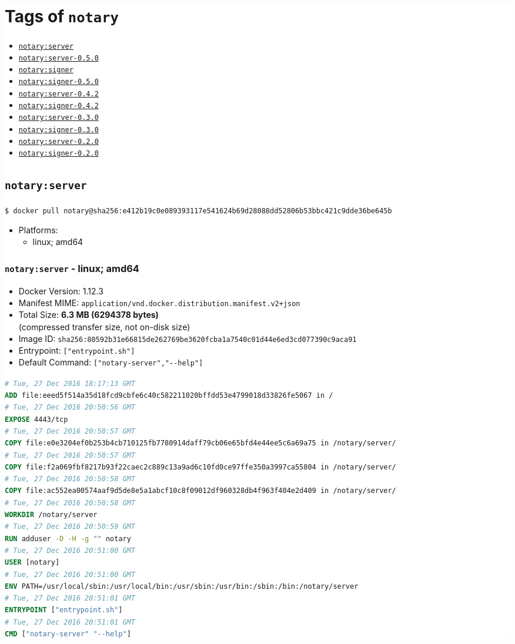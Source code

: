 

# Tags of `notary`

-	[`notary:server`](#notaryserver)
-	[`notary:server-0.5.0`](#notaryserver-050)
-	[`notary:signer`](#notarysigner)
-	[`notary:signer-0.5.0`](#notarysigner-050)
-	[`notary:server-0.4.2`](#notaryserver-042)
-	[`notary:signer-0.4.2`](#notarysigner-042)
-	[`notary:server-0.3.0`](#notaryserver-030)
-	[`notary:signer-0.3.0`](#notarysigner-030)
-	[`notary:server-0.2.0`](#notaryserver-020)
-	[`notary:signer-0.2.0`](#notarysigner-020)

## `notary:server`

```console
$ docker pull notary@sha256:e412b19c0e089393117e541624b69d28088dd52806b53bbc421c9dde36be645b
```

-	Platforms:
	-	linux; amd64

### `notary:server` - linux; amd64

-	Docker Version: 1.12.3
-	Manifest MIME: `application/vnd.docker.distribution.manifest.v2+json`
-	Total Size: **6.3 MB (6294378 bytes)**  
	(compressed transfer size, not on-disk size)
-	Image ID: `sha256:80592b31e66815de262769be3620fcba1a7540c01d44e6ed3cd077390c9aca91`
-	Entrypoint: `["entrypoint.sh"]`
-	Default Command: `["notary-server","--help"]`

```dockerfile
# Tue, 27 Dec 2016 18:17:13 GMT
ADD file:eeed5f514a35d18fcd9cbfe6c40c582211020bffdd53e4799018d33826fe5067 in / 
# Tue, 27 Dec 2016 20:50:56 GMT
EXPOSE 4443/tcp
# Tue, 27 Dec 2016 20:50:57 GMT
COPY file:e0e3204ef0b253b4cb710125fb7780914daff79cb06e65bfd4e44ee5c6a69a75 in /notary/server/ 
# Tue, 27 Dec 2016 20:50:57 GMT
COPY file:f2a069fbf8217b93f22caec2c889c13a9ad6c10fd0ce97ffe350a3997ca55804 in /notary/server/ 
# Tue, 27 Dec 2016 20:50:58 GMT
COPY file:ac552ea00574aaf9d5de8e5a1abcf10c8f09012df960328db4f963f404e2d409 in /notary/server/ 
# Tue, 27 Dec 2016 20:50:58 GMT
WORKDIR /notary/server
# Tue, 27 Dec 2016 20:50:59 GMT
RUN adduser -D -H -g "" notary
# Tue, 27 Dec 2016 20:51:00 GMT
USER [notary]
# Tue, 27 Dec 2016 20:51:00 GMT
ENV PATH=/usr/local/sbin:/usr/local/bin:/usr/sbin:/usr/bin:/sbin:/bin:/notary/server
# Tue, 27 Dec 2016 20:51:01 GMT
ENTRYPOINT ["entrypoint.sh"]
# Tue, 27 Dec 2016 20:51:01 GMT
CMD ["notary-server" "--help"]
```
